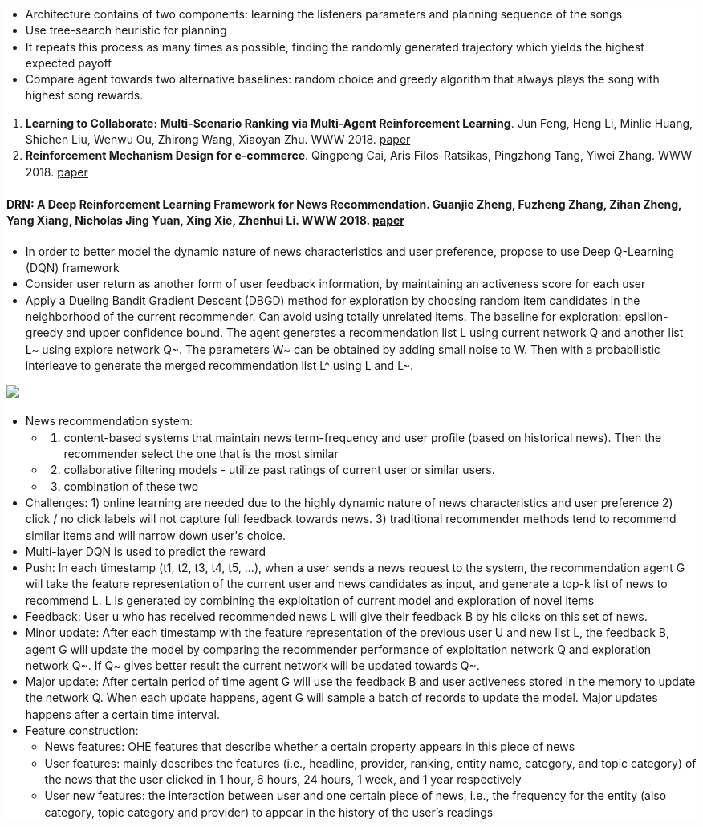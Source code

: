 - Architecture contains of two components: learning the listeners parameters and planning sequence of the songs
- Use tree-search heuristic for planning
-  It repeats this process as many times as possible, finding the randomly generated trajectory which yields the highest expected payoff
- Compare agent towards two alternative baselines: random choice and greedy algorithm that always plays the song with highest song rewards. 

1. **Learning to Collaborate: Multi-Scenario Ranking via Multi-Agent Reinforcement Learning**. Jun Feng, Heng Li, Minlie Huang, Shichen Liu, Wenwu Ou, Zhirong Wang, Xiaoyan Zhu. WWW 2018. [paper](https://arxiv.org/pdf/1809.06260.pdf)
1. **Reinforcement Mechanism Design for e-commerce**. Qingpeng Cai, Aris Filos-Ratsikas, Pingzhong Tang, Yiwei Zhang. WWW 2018. [paper](https://arxiv.org/pdf/1708.07607.pdf)
#### **DRN: A Deep Reinforcement Learning Framework for News Recommendation**. Guanjie Zheng, Fuzheng Zhang, Zihan Zheng, Yang Xiang, Nicholas Jing Yuan, Xing Xie, Zhenhui Li. WWW 2018. [paper](http://www.personal.psu.edu/~gjz5038/paper/www2018_reinforceRec/www2018_reinforceRec.pdf)

- In order to better model the dynamic nature of news characteristics and user preference, propose to use Deep Q-Learning (DQN) framework
- Consider user return as another form of user feedback information, by maintaining an activeness score for each user
- Apply a Dueling Bandit Gradient Descent (DBGD) method for exploration by choosing random item candidates in the neighborhood of the current recommender. Can avoid using totally unrelated items. The baseline for exploration: epsilon-greedy and upper confidence bound.
The agent generates a recommendation list L using current network Q and another list L~ using explore network Q~. The parameters W~ can be obtained by adding small noise to W. Then with a  probabilistic interleave to generate the merged recommendation list L^ using L and L~. 
<img src="https://user-images.githubusercontent.com/8243154/88315130-dd2ccd00-cd50-11ea-969a-665af3c62148.png">


- News recommendation system: 
  - 1) content-based systems that maintain news term-frequency and user profile (based on historical news). Then the recommender select the one that is the most similar 
  - 2) collaborative filtering models - utilize past ratings of current user or similar users. 
  - 3) combination of these two
- Challenges: 1) online learning are needed due to the highly dynamic nature of news characteristics and user preference 2) click / no click labels will not capture full feedback towards news. 3) traditional recommender methods tend to recommend similar items and will narrow down user's choice.
- Multi-layer DQN is used to predict the reward
- Push: In each timestamp (t1, t2, t3, t4, t5, ...), when a user sends a news request to the system, the recommendation agent G will take the feature representation of the current user and news candidates as input, and generate a top-k list of news to recommend L. L is generated by combining the exploitation of current model and exploration of novel items
- Feedback: User u who has received recommended news L will give their feedback B by his clicks on this set of news.
- Minor update: After each timestamp with the feature representation of the previous user U and new list L, the feedback B, agent G will update the model by comparing the recommender performance of exploitation network Q and exploration network Q~. If Q~ gives better result the current network will be updated towards Q~.
- Major update: After certain period of time agent G will use the feedback B and user activeness stored in the memory to update the network Q. When each update happens, agent G will sample a batch of records to update the model. Major updates happens after a certain time interval. 
- Feature construction: 
  - News features: OHE features that describe whether a certain property appears in this piece of news
  - User features: mainly describes the features (i.e., headline, provider, ranking, entity name, category, and topic category)
of the news that the user clicked in 1 hour, 6 hours, 24 hours, 1 week, and 1 year respectively
  - User new features: the interaction between user and one certain piece of news, i.e., the frequency for the entity (also category, topic category and provider) to appear in the history of the user’s readings